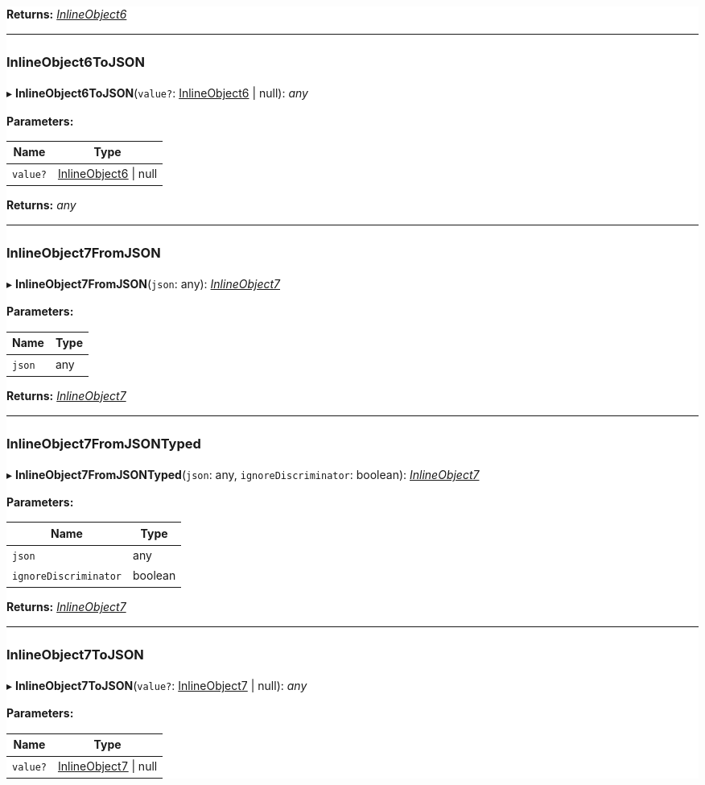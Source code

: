 **Returns:** *[InlineObject6](interfaces/inlineobject6.md)*

___

###  InlineObject6ToJSON

▸ **InlineObject6ToJSON**(`value?`: [InlineObject6](interfaces/inlineobject6.md) | null): *any*

**Parameters:**

Name | Type |
------ | ------ |
`value?` | [InlineObject6](interfaces/inlineobject6.md) &#124; null |

**Returns:** *any*

___

###  InlineObject7FromJSON

▸ **InlineObject7FromJSON**(`json`: any): *[InlineObject7](interfaces/inlineobject7.md)*

**Parameters:**

Name | Type |
------ | ------ |
`json` | any |

**Returns:** *[InlineObject7](interfaces/inlineobject7.md)*

___

###  InlineObject7FromJSONTyped

▸ **InlineObject7FromJSONTyped**(`json`: any, `ignoreDiscriminator`: boolean): *[InlineObject7](interfaces/inlineobject7.md)*

**Parameters:**

Name | Type |
------ | ------ |
`json` | any |
`ignoreDiscriminator` | boolean |

**Returns:** *[InlineObject7](interfaces/inlineobject7.md)*

___

###  InlineObject7ToJSON

▸ **InlineObject7ToJSON**(`value?`: [InlineObject7](interfaces/inlineobject7.md) | null): *any*

**Parameters:**

Name | Type |
------ | ------ |
`value?` | [InlineObject7](interfaces/inlineobject7.md) &#124; null |
